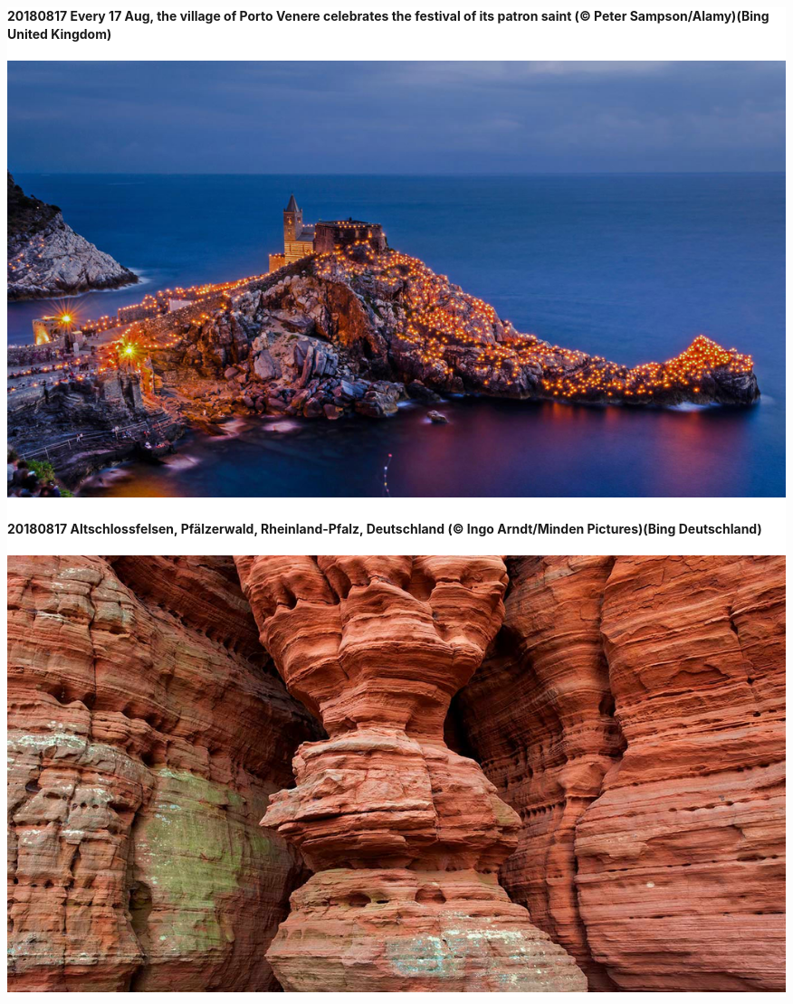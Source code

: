 #### 20180817 Every 17 Aug, the village of Porto Venere celebrates the festival of its patron saint (© Peter Sampson/Alamy)(Bing United Kingdom)

![](20180817_WhiteMadonna_1366x768.jpg)

#### 20180817 Altschlossfelsen, Pfälzerwald, Rheinland-Pfalz, Deutschland (© Ingo Arndt/Minden Pictures)(Bing Deutschland)

![](20180817_Altschlossfelsen_1366x768.jpg)

